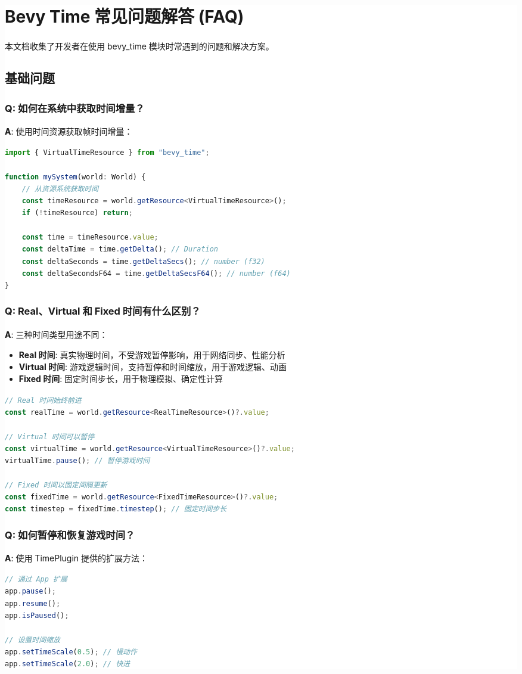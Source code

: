 # Bevy Time 常见问题解答 (FAQ)

本文档收集了开发者在使用 bevy_time 模块时常遇到的问题和解决方案。

## 基础问题

### Q: 如何在系统中获取时间增量？

**A**: 使用时间资源获取帧时间增量：

```typescript
import { VirtualTimeResource } from "bevy_time";

function mySystem(world: World) {
    // 从资源系统获取时间
    const timeResource = world.getResource<VirtualTimeResource>();
    if (!timeResource) return;

    const time = timeResource.value;
    const deltaTime = time.getDelta(); // Duration
    const deltaSeconds = time.getDeltaSecs(); // number (f32)
    const deltaSecondsF64 = time.getDeltaSecsF64(); // number (f64)
}
```

### Q: Real、Virtual 和 Fixed 时间有什么区别？

**A**: 三种时间类型用途不同：

- **Real 时间**: 真实物理时间，不受游戏暂停影响，用于网络同步、性能分析
- **Virtual 时间**: 游戏逻辑时间，支持暂停和时间缩放，用于游戏逻辑、动画
- **Fixed 时间**: 固定时间步长，用于物理模拟、确定性计算

```typescript
// Real 时间始终前进
const realTime = world.getResource<RealTimeResource>()?.value;

// Virtual 时间可以暂停
const virtualTime = world.getResource<VirtualTimeResource>()?.value;
virtualTime.pause(); // 暂停游戏时间

// Fixed 时间以固定间隔更新
const fixedTime = world.getResource<FixedTimeResource>()?.value;
const timestep = fixedTime.timestep(); // 固定时间步长
```

### Q: 如何暂停和恢复游戏时间？

**A**: 使用 TimePlugin 提供的扩展方法：

```typescript
// 通过 App 扩展
app.pause();
app.resume();
app.isPaused();

// 设置时间缩放
app.setTimeScale(0.5); // 慢动作
app.setTimeScale(2.0); // 快进
```

